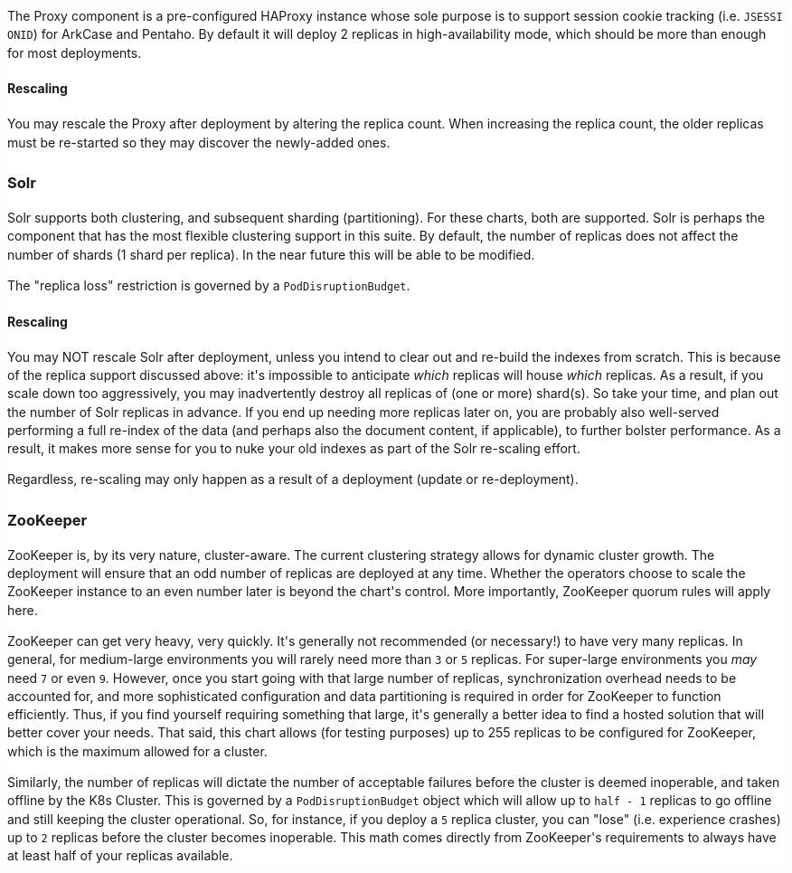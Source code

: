The Proxy component is a pre-configured HAProxy instance whose sole purpose is to support session cookie tracking (i.e. `JSESSIONID`) for ArkCase and Pentaho. By default it will deploy 2 replicas in high-availability mode, which should be more than enough for most deployments.

#### Rescaling

You may rescale the Proxy after deployment by altering the replica count. When increasing the replica count, the older replicas must be re-started so they may discover the newly-added ones.

### <a name="solr"></a>Solr

Solr supports both clustering, and subsequent sharding (partitioning).  For these charts, both are supported. Solr is perhaps the component that has the most flexible clustering support in this suite.  By default, the number of replicas does not affect the number of shards (1 shard per replica). In the near future this will be able to be modified.

The "replica loss" restriction is governed by a `PodDisruptionBudget`.

#### Rescaling

You may NOT rescale Solr after deployment, unless you intend to clear out and re-build the indexes from scratch. This is because of the replica support discussed above: it's impossible to anticipate *which* replicas will house *which* replicas. As a result, if you scale down too aggressively, you may inadvertently destroy all replicas of (one or more) shard(s). So take your time, and plan out the number of Solr replicas in advance. If you end up needing more replicas later on, you are probably also well-served performing a full re-index of the data (and perhaps also the document content, if applicable), to further bolster performance. As a result, it makes more sense for you to nuke your old indexes as part of the Solr re-scaling effort.

Regardless, re-scaling may only happen as a result of a deployment (update or re-deployment).

### <a name="zookeeper"></a>ZooKeeper

ZooKeeper is, by its very nature, cluster-aware.  The current clustering strategy allows for dynamic cluster growth. The deployment will ensure that an odd number of replicas are deployed at any time. Whether the operators choose to scale the ZooKeeper instance to an even number later is beyond the chart's control. More importantly, ZooKeeper quorum rules will apply here.

ZooKeeper can get very heavy, very quickly. It's generally not recommended (or necessary!) to have very many replicas. In general, for medium-large environments you will rarely need more than `3` or `5` replicas.  For super-large environments you *may* need `7` or even `9`. However, once you start going with that large number of replicas, synchronization overhead needs to be accounted for, and more sophisticated configuration and data partitioning is required in order for ZooKeeper to function efficiently. Thus, if you find yourself requiring something that large, it's generally a better idea to find a hosted solution that will better cover your needs.  That said, this chart allows (for testing purposes) up to 255 replicas to be configured for ZooKeeper, which is the maximum allowed for a cluster.

Similarly, the number of replicas will dictate the number of acceptable failures before the cluster is deemed inoperable, and taken offline by the K8s Cluster. This is governed by a `PodDisruptionBudget` object which will allow up to `half - 1` replicas to go offline and still keeping the cluster operational.  So, for instance, if you deploy a `5` replica cluster, you can "lose" (i.e. experience crashes) up to `2` replicas before the cluster becomes inoperable. This math comes directly from ZooKeeper's requirements to always have at least half of your replicas available.
